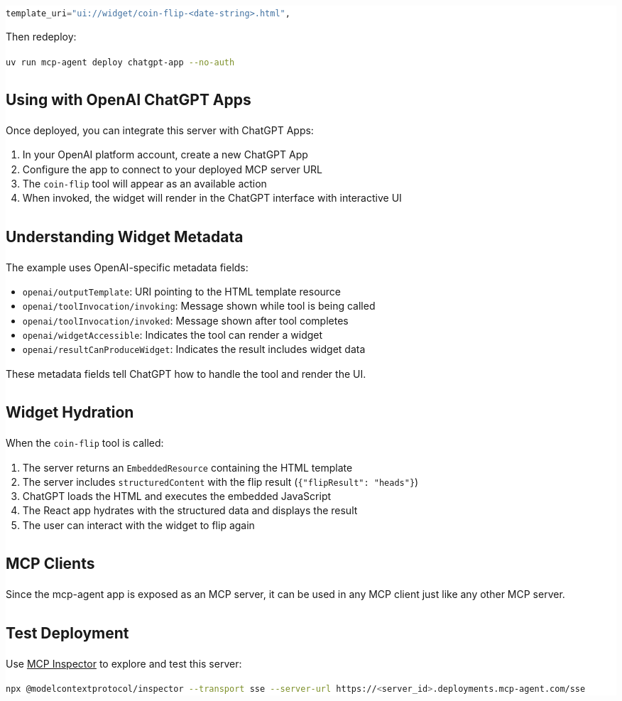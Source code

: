 ```python
template_uri="ui://widget/coin-flip-<date-string>.html",
```

Then redeploy:

```bash
uv run mcp-agent deploy chatgpt-app --no-auth
```

## Using with OpenAI ChatGPT Apps

Once deployed, you can integrate this server with ChatGPT Apps:

1. In your OpenAI platform account, create a new ChatGPT App
2. Configure the app to connect to your deployed MCP server URL
3. The `coin-flip` tool will appear as an available action
4. When invoked, the widget will render in the ChatGPT interface with interactive UI

## Understanding Widget Metadata

The example uses OpenAI-specific metadata fields:

- `openai/outputTemplate`: URI pointing to the HTML template resource
- `openai/toolInvocation/invoking`: Message shown while tool is being called
- `openai/toolInvocation/invoked`: Message shown after tool completes
- `openai/widgetAccessible`: Indicates the tool can render a widget
- `openai/resultCanProduceWidget`: Indicates the result includes widget data

These metadata fields tell ChatGPT how to handle the tool and render the UI.

## Widget Hydration

When the `coin-flip` tool is called:

1. The server returns an `EmbeddedResource` containing the HTML template
2. The server includes `structuredContent` with the flip result (`{"flipResult": "heads"}`)
3. ChatGPT loads the HTML and executes the embedded JavaScript
4. The React app hydrates with the structured data and displays the result
5. The user can interact with the widget to flip again

## MCP Clients

Since the mcp-agent app is exposed as an MCP server, it can be used in any MCP client just like any other MCP server.

## Test Deployment

Use [MCP Inspector](https://github.com/modelcontextprotocol/inspector) to explore and test this server:

```bash
npx @modelcontextprotocol/inspector --transport sse --server-url https://<server_id>.deployments.mcp-agent.com/sse
```
